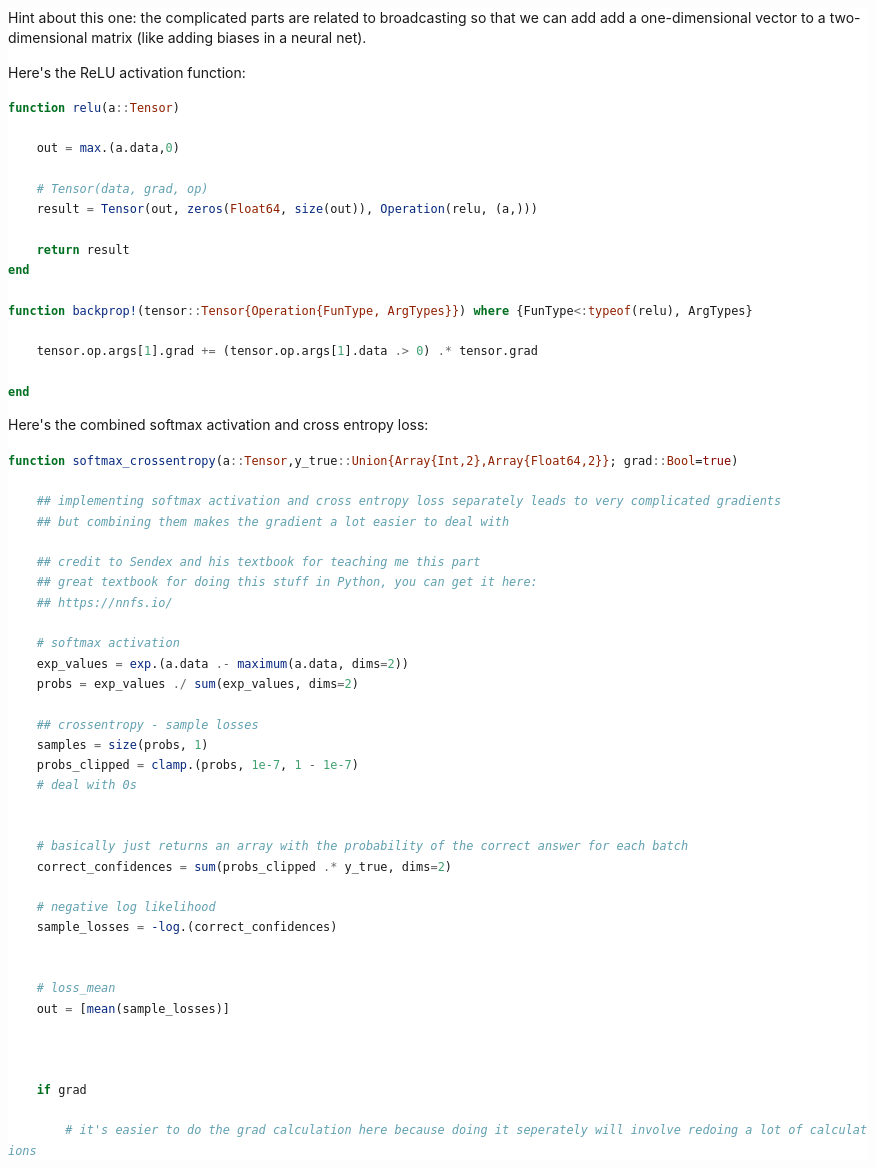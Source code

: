 Hint about this one: the complicated parts are related to broadcasting so that we can add add a one-dimensional vector to a two-dimensional matrix (like adding biases in a neural net).

Here's the ReLU activation function:

```julia
function relu(a::Tensor)

    out = max.(a.data,0)

    # Tensor(data, grad, op)
    result = Tensor(out, zeros(Float64, size(out)), Operation(relu, (a,)))

    return result
end

function backprop!(tensor::Tensor{Operation{FunType, ArgTypes}}) where {FunType<:typeof(relu), ArgTypes}

    tensor.op.args[1].grad += (tensor.op.args[1].data .> 0) .* tensor.grad

end
```


Here's the combined softmax activation and cross entropy loss:

```julia
function softmax_crossentropy(a::Tensor,y_true::Union{Array{Int,2},Array{Float64,2}}; grad::Bool=true)

    ## implementing softmax activation and cross entropy loss separately leads to very complicated gradients
    ## but combining them makes the gradient a lot easier to deal with

    ## credit to Sendex and his textbook for teaching me this part
    ## great textbook for doing this stuff in Python, you can get it here:
    ## https://nnfs.io/

    # softmax activation
    exp_values = exp.(a.data .- maximum(a.data, dims=2))
    probs = exp_values ./ sum(exp_values, dims=2)
    
    ## crossentropy - sample losses
    samples = size(probs, 1)
    probs_clipped = clamp.(probs, 1e-7, 1 - 1e-7)
    # deal with 0s


    # basically just returns an array with the probability of the correct answer for each batch
    correct_confidences = sum(probs_clipped .* y_true, dims=2)

    # negative log likelihood
    sample_losses = -log.(correct_confidences)


    # loss_mean
    out = [mean(sample_losses)]



    if grad

        # it's easier to do the grad calculation here because doing it seperately will involve redoing a lot of calculations

```